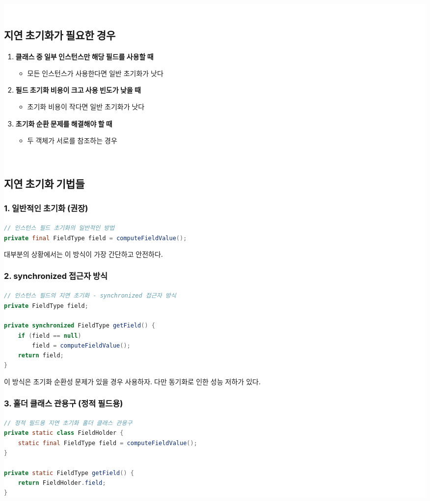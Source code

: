 <br>

## 지연 초기화가 필요한 경우

1. **클래스 중 일부 인스턴스만 해당 필드를 사용할 때**

   - 모든 인스턴스가 사용한다면 일반 초기화가 낫다

2. **필드 초기화 비용이 크고 사용 빈도가 낮을 때**

   - 초기화 비용이 작다면 일반 초기화가 낫다

3. **초기화 순환 문제를 해결해야 할 때**
   - 두 객체가 서로를 참조하는 경우

<br>

## 지연 초기화 기법들

### 1. 일반적인 초기화 (권장)

```java
// 인스턴스 필드 초기화의 일반적인 방법
private final FieldType field = computeFieldValue();
```

대부분의 상황에서는 이 방식이 가장 간단하고 안전하다.

### 2. synchronized 접근자 방식

```java
// 인스턴스 필드의 지연 초기화 - synchronized 접근자 방식
private FieldType field;

private synchronized FieldType getField() {
    if (field == null)
        field = computeFieldValue();
    return field;
}
```

이 방식은 초기화 순환성 문제가 있을 경우 사용하자. 다만 동기화로 인한 성능 저하가 있다.

### 3. 홀더 클래스 관용구 (정적 필드용)

```java
// 정적 필드용 지연 초기화 홀더 클래스 관용구
private static class FieldHolder {
    static final FieldType field = computeFieldValue();
}

private static FieldType getField() {
    return FieldHolder.field;
}
```
